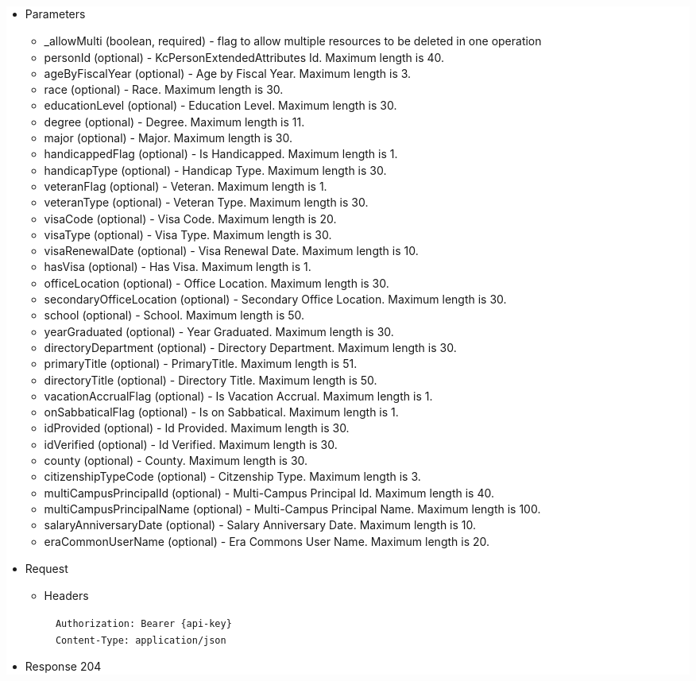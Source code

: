 + Parameters

    + _allowMulti (boolean, required) - flag to allow multiple resources to be deleted in one operation
    + personId (optional) - KcPersonExtendedAttributes Id. Maximum length is 40.
    + ageByFiscalYear (optional) - Age by Fiscal Year. Maximum length is 3.
    + race (optional) - Race. Maximum length is 30.
    + educationLevel (optional) - Education Level. Maximum length is 30.
    + degree (optional) - Degree. Maximum length is 11.
    + major (optional) - Major. Maximum length is 30.
    + handicappedFlag (optional) - Is Handicapped. Maximum length is 1.
    + handicapType (optional) - Handicap Type. Maximum length is 30.
    + veteranFlag (optional) - Veteran. Maximum length is 1.
    + veteranType (optional) - Veteran Type. Maximum length is 30.
    + visaCode (optional) - Visa Code. Maximum length is 20.
    + visaType (optional) - Visa Type. Maximum length is 30.
    + visaRenewalDate (optional) - Visa Renewal Date. Maximum length is 10.
    + hasVisa (optional) - Has Visa. Maximum length is 1.
    + officeLocation (optional) - Office Location. Maximum length is 30.
    + secondaryOfficeLocation (optional) - Secondary Office Location. Maximum length is 30.
    + school (optional) - School. Maximum length is 50.
    + yearGraduated (optional) - Year Graduated. Maximum length is 30.
    + directoryDepartment (optional) - Directory Department. Maximum length is 30.
    + primaryTitle (optional) - PrimaryTitle. Maximum length is 51.
    + directoryTitle (optional) - Directory Title. Maximum length is 50.
    + vacationAccrualFlag (optional) - Is Vacation Accrual. Maximum length is 1.
    + onSabbaticalFlag (optional) - Is on Sabbatical. Maximum length is 1.
    + idProvided (optional) - Id Provided. Maximum length is 30.
    + idVerified (optional) - Id Verified. Maximum length is 30.
    + county (optional) - County. Maximum length is 30.
    + citizenshipTypeCode (optional) - Citzenship Type. Maximum length is 3.
    + multiCampusPrincipalId (optional) - Multi-Campus Principal Id. Maximum length is 40.
    + multiCampusPrincipalName (optional) - Multi-Campus Principal Name. Maximum length is 100.
    + salaryAnniversaryDate (optional) - Salary Anniversary Date. Maximum length is 10.
    + eraCommonUserName (optional) - Era Commons User Name. Maximum length is 20.

      
+ Request

    + Headers

            Authorization: Bearer {api-key}
            Content-Type: application/json

+ Response 204
